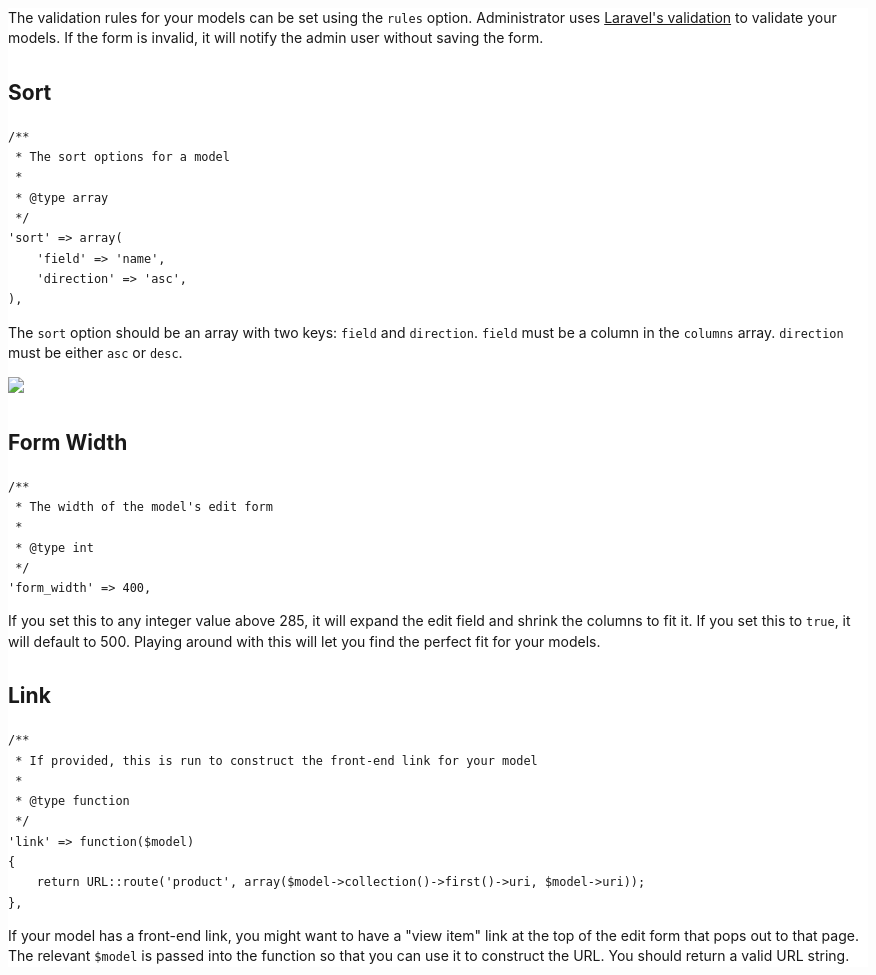 The validation rules for your models can be set using the `rules` option. Administrator uses [Laravel's validation](http://laravel.com/docs/validation) to validate your models. If the form is invalid, it will notify the admin user without saving the form.

<a name="sort"></a>
## Sort

	/**
	 * The sort options for a model
	 *
	 * @type array
	 */
	'sort' => array(
		'field' => 'name',
		'direction' => 'asc',
	),

The `sort` option should be an array with two keys: `field` and `direction`. `field` must be a column in the `columns` array. `direction` must be either `asc` or `desc`.

<img src="https://raw.github.com/FrozenNode/Laravel-Administrator/master/examples/images/sorting.png" />

<a name="form-width"></a>
## Form Width

	/**
	 * The width of the model's edit form
	 *
	 * @type int
	 */
	'form_width' => 400,

If you set this to any integer value above 285, it will expand the edit field and shrink the columns to fit it. If you set this to `true`, it will default to 500. Playing around with this will let you find the perfect fit for your models.

<a name="link"></a>
## Link

	/**
	 * If provided, this is run to construct the front-end link for your model
	 *
	 * @type function
	 */
	'link' => function($model)
	{
		return URL::route('product', array($model->collection()->first()->uri, $model->uri));
	},

If your model has a front-end link, you might want to have a "view item" link at the top of the edit form that pops out to that page. The relevant `$model` is passed into the function so that you can use it to construct the URL. You should return a valid URL string.